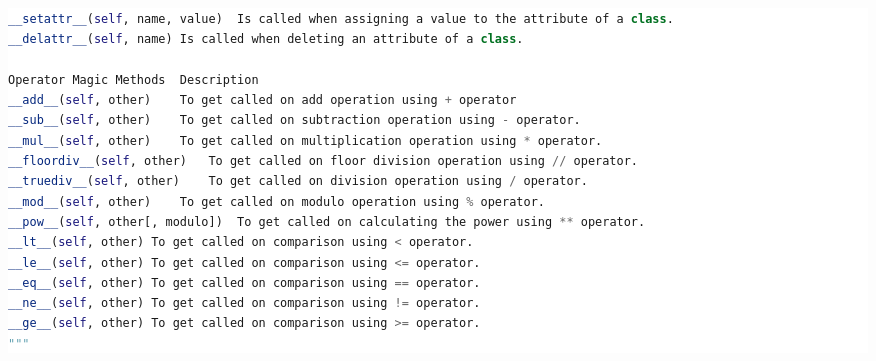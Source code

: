 ```py
__setattr__(self, name, value)	Is called when assigning a value to the attribute of a class.
__delattr__(self, name)	Is called when deleting an attribute of a class.

Operator Magic Methods	Description
__add__(self, other)	To get called on add operation using + operator
__sub__(self, other)	To get called on subtraction operation using - operator.
__mul__(self, other)	To get called on multiplication operation using * operator.
__floordiv__(self, other)	To get called on floor division operation using // operator.
__truediv__(self, other)	To get called on division operation using / operator.
__mod__(self, other)	To get called on modulo operation using % operator.
__pow__(self, other[, modulo])	To get called on calculating the power using ** operator.
__lt__(self, other)	To get called on comparison using < operator.
__le__(self, other)	To get called on comparison using <= operator.
__eq__(self, other)	To get called on comparison using == operator.
__ne__(self, other)	To get called on comparison using != operator.
__ge__(self, other)	To get called on comparison using >= operator.
"""
```
